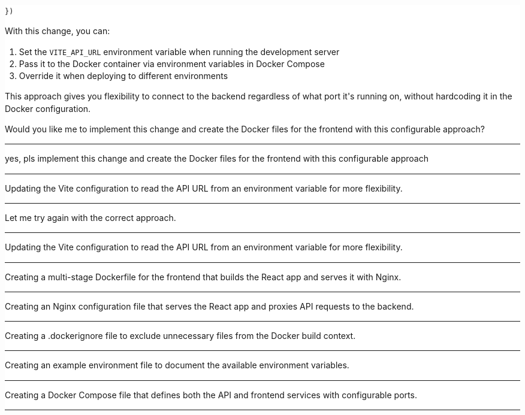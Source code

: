 ```typescript
})
```

With this change, you can:

1. Set the `VITE_API_URL` environment variable when running the development server
2. Pass it to the Docker container via environment variables in Docker Compose
3. Override it when deploying to different environments

This approach gives you flexibility to connect to the backend regardless of what port it's running on, without hardcoding it in the Docker configuration.

Would you like me to implement this change and create the Docker files for the frontend with this configurable approach?

---

yes, pls implement this change and create the Docker files for the frontend with this configurable approach

---

Updating the Vite configuration to read the API URL from an environment variable for more flexibility.

---

Let me try again with the correct approach.

---

Updating the Vite configuration to read the API URL from an environment variable for more flexibility.

---

Creating a multi-stage Dockerfile for the frontend that builds the React app and serves it with Nginx.

---

Creating an Nginx configuration file that serves the React app and proxies API requests to the backend.

---

Creating a .dockerignore file to exclude unnecessary files from the Docker build context.

---

Creating an example environment file to document the available environment variables.

---

Creating a Docker Compose file that defines both the API and frontend services with configurable ports.

---
